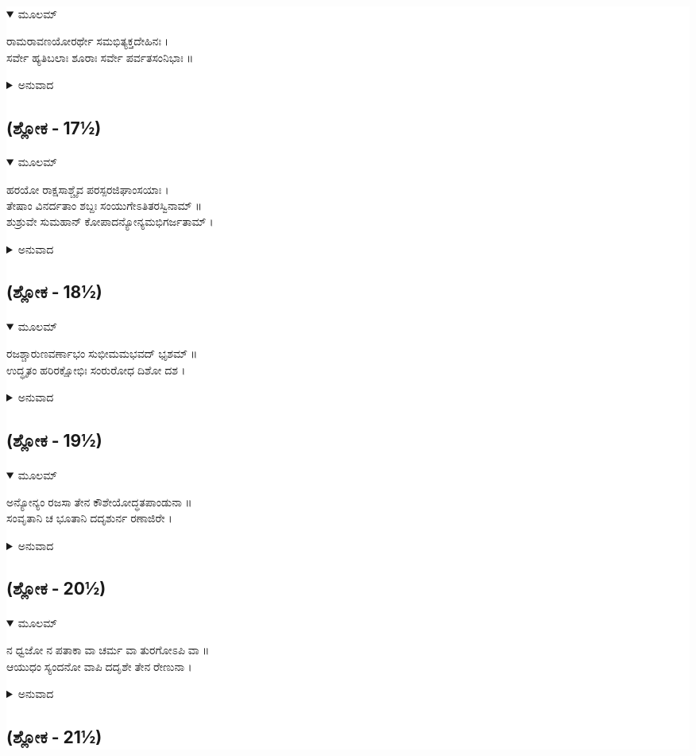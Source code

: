 
<details open><summary>ಮೂಲಮ್</summary>

ರಾಮರಾವಣಯೋರರ್ಥೇ ಸಮಭಿತ್ಯಕ್ತದೇಹಿನಃ ।  
ಸರ್ವೇ ಹ್ಯತಿಬಲಾಃ ಶೂರಾಃ ಸರ್ವೇ ಪರ್ವತಸಂನಿಭಾಃ ॥
</details>

<details><summary>ಅನುವಾದ</summary></details>

## (ಶ್ಲೋಕ - 17½)


<details open><summary>ಮೂಲಮ್</summary>

ಹರಯೋ ರಾಕ್ಷಸಾಶ್ಚೈವ ಪರಸ್ಪರಜಿಘಾಂಸಯಾಃ ।  
ತೇಷಾಂ ವಿನರ್ದತಾಂ ಶಬ್ದಃ ಸಂಯುಗೇಽತಿತರಸ್ವಿನಾಮ್ ॥  
ಶುಶ್ರುವೇ ಸುಮಹಾನ್ ಕೋಪಾದನ್ಯೋನ್ಯಮಭಿಗರ್ಜತಾಮ್ ।
</details>

<details><summary>ಅನುವಾದ</summary></details>

## (ಶ್ಲೋಕ - 18½)


<details open><summary>ಮೂಲಮ್</summary>

ರಜಶ್ಚಾರುಣವರ್ಣಾಭಂ  ಸುಭೀಮಮಭವದ್ ಭೃಶಮ್ ॥  
ಉದ್ಧೃತಂ ಹರಿರಕ್ಷೋಭಿಃ ಸಂರುರೋಧ ದಿಶೋ ದಶ ।
</details>

<details><summary>ಅನುವಾದ</summary></details>

## (ಶ್ಲೋಕ - 19½)


<details open><summary>ಮೂಲಮ್</summary>

ಅನ್ಯೋನ್ಯಂ ರಜಸಾ ತೇನ ಕೌಶೇಯೋದ್ಧತಪಾಂಡುನಾ ॥  
ಸಂವೃತಾನಿ ಚ ಭೂತಾನಿ ದದೃಶುರ್ನ ರಣಾಜಿರೇ ।
</details>

<details><summary>ಅನುವಾದ</summary></details>

## (ಶ್ಲೋಕ - 20½)


<details open><summary>ಮೂಲಮ್</summary>

ನ ಧ್ವಜೋ ನ ಪತಾಕಾ ವಾ ಚರ್ಮ ವಾ ತುರಗೋಽಪಿ ವಾ ॥  
ಆಯುಧಂ ಸ್ಯಂದನೋ ವಾಪಿ ದದೃಶೇ ತೇನ ರೇಣುನಾ ।
</details>

<details><summary>ಅನುವಾದ</summary></details>

## (ಶ್ಲೋಕ - 21½)

